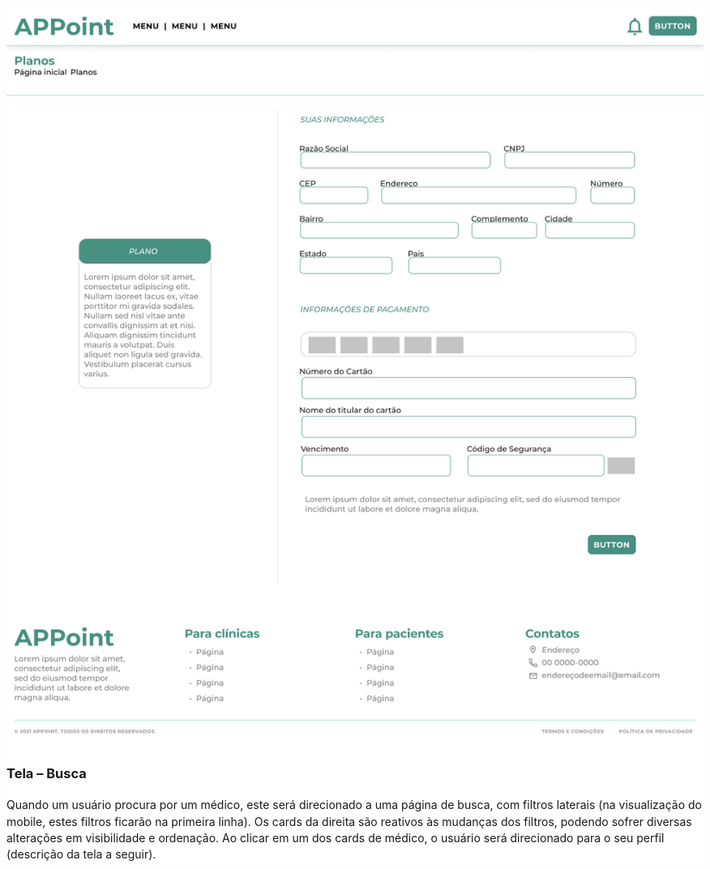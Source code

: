 ![Figura11-Checkout-do-plano](img\Figura11-Checkout-do-plano.png)

### Tela – Busca

Quando um usuário procura por um médico, este será direcionado a uma página de busca, com filtros laterais (na visualização do mobile, estes filtros ficarão na primeira linha). Os cards da direita são reativos às mudanças dos filtros, podendo sofrer diversas alterações em visibilidade e ordenação. Ao clicar em um dos cards de médico, o usuário será direcionado para o seu perfil (descrição da tela a seguir).
